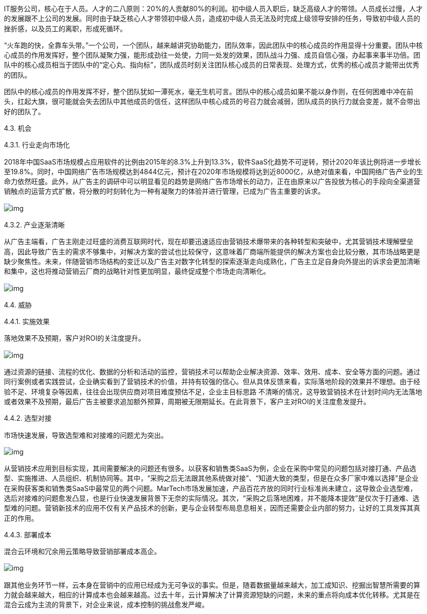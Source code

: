IT服务公司，核心在于人员。人才的二八原则：20%的人贡献80%的利润。初中级人员入职后，缺乏高级人才的带领。人员成长过慢，人才的发展跟不上公司的发展。同时由于缺乏核心人才带领初中级人员，造成初中级人员无法及时完成上级领导安排的任务，导致初中级人员的挫折感，以及员工的离职，形成死循环。

“火车跑的快，全靠车头带。”一个公司，一个团队，越来越讲究协助能力，团队效率，因此团队中的核心成员的作用显得十分重要。团队中核心成员的作用发挥好，整个团队凝聚力强，能形成劲往一处使，力同一处发的效果，团队战斗力强、成员自信心强，办起事来事半功倍。团队中的核心成员相当于团队中的“定心丸、指向标”，团队成员时刻关注团队核心成员的日常表现、处理方式，优秀的核心成员才能带出优秀的团队。

团队中的核心成员的作用发挥不好，整个团队犹如一潭死水，毫无生机可言。团队中的核心成员如果不能以身作则，在任何困难中冲在前头，扛起大旗，很可能就会失去团队中其他成员的信任，这样团队中核心成员的号召力就会减弱，团队成员的执行力就会变差，就不会带出好的团队了。

4.3. 机会

4.3.1. 行业走向市场化

2018年中国SaaS市场规模占应用软件的比例由2015年的8.3%上升到13.3%，软件SaaS化趋势不可逆转，预计2020年该比例将进一步增长至19.8%。同时，中国网络广告市场规模达到4844亿元，预计在2020年市场规模将达到近8000亿，从绝对值来看，中国网络广告产业的生命力依然旺盛。此外，从广告主的调研中可以明显看见的趋势是网络广告市场增长的动力，正在由原来以广告投放为核心的手段向全渠道营销触点的运营方式扩散，将分散的时刻转化为一种有凝聚力的体验并进行管理，已成为广告主重要的诉求。

![img](file:///C:\Users\LX\AppData\Local\Temp\ksohtml28080\wps13.jpg) 

4.3.2. 产业逐渐清晰

从广告主端看，广告主刚走过旺盛的消费互联网时代，现在却要迅速适应由营销技术爆带来的各种转型和突破中，尤其营销技术理解壁垒高，因此导致广告主的需求不够集中，对解决方案的尝试也比较保守，这意味着厂商端所能提供的解决方案也会比较分散，其市场战略更是缺少聚焦性。未来，伴随营销市场结构的变迁以及广告主对数字化转型的探索逐渐走向成熟化，广告主立足自身向外提出的诉求会更加清晰和集中，这也将推动营销云厂商的战略针对性更加明显，最终促成整个市场走向清晰化。

![img](file:///C:\Users\LX\AppData\Local\Temp\ksohtml28080\wps14.jpg) 

4.4. 威胁

4.4.1. 实施效果

落地效果不及预期，客户对ROI的关注度提升。

![img](file:///C:\Users\LX\AppData\Local\Temp\ksohtml28080\wps15.jpg) 

通过资源的链接、流程的优化、数据的分析和活动的监控，营销技术可以帮助企业解决资源、效率、效用、成本、安全等方面的问题。通过同行案例或者实践尝试，企业确实看到了营销技术的价值，并持有较强的信心。但从具体反馈来看，实际落地阶段的效果并不理想。由于经验不足、环境复杂等因素，往往会出现供应商对项目难度预估不足，企业主目标思路 不清晰的情况，这导致营销技术在计划时间内无法落地或者效果不及预期，最后广告主被要求追加额外预算，周期被无限期延长。在此背景下，客户主对ROI的关注度愈发提升。

4.4.2. 选型对接

市场快速发展，导致选型难和对接难的问题尤为突出。

![img](file:///C:\Users\LX\AppData\Local\Temp\ksohtml28080\wps16.jpg) 

从营销技术应用到目标实现，其间需要解决的问题还有很多。以获客和销售类SaaS为例，企业在采购中常见的问题包括对接打通、产品选型、实施推进、人员组织、机制协同等。其中，“采购之后无法跟其他系统做对接”、“知道大致的类型，但是在众多厂家中难以选择”是企业在采购获客类和销售类SaaS中最常见的两个问题。MarTech市场发展加速，产品百花齐放的同时行业标准尚未建立，这导致企业选型难，选后对接难的问题愈发凸显，也是行业快速发展背景下无奈的实际情况。其次，“采购之后落地困难，并不能降本提效”是仅次于打通难、选型难的问题。营销新技术的应用不仅有关产品技术的创新，更与企业转型布局息息相关，因而还需要企业内部的努力，让好的工具发挥其真正的作用。

4.4.3. 部署成本

混合云环境和冗余用云策略导致营销部署成本高企。

![img](file:///C:\Users\LX\AppData\Local\Temp\ksohtml28080\wps17.jpg) 

跟其他业务环节一样，云本身在营销中的应用已经成为无可争议的事实。但是，随着数据量越来越大，加工成知识、挖掘出智慧所需要的算力就会越来越大，相应的计算成本也会越来越高。过去十年，云计算解决了计算资源短缺的问题，未来的重点将向成本优化转移。尤其是在混合云成为主流的背景下，对企业来说，成本控制的挑战愈发严峻。
